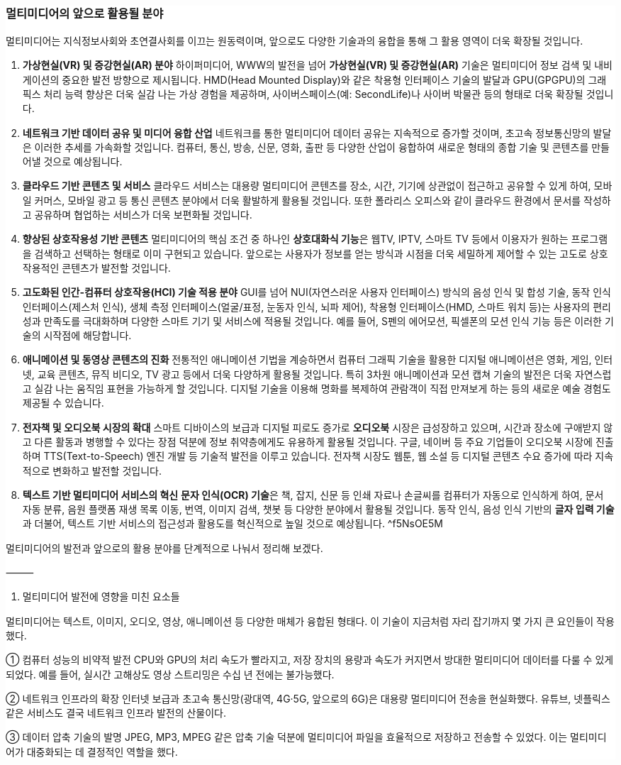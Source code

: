 ### 멀티미디어의 앞으로 활용될 분야

멀티미디어는 지식정보사회와 초연결사회를 이끄는 원동력이며, 앞으로도 다양한 기술과의 융합을 통해 그 활용 영역이 더욱 확장될 것입니다.

1.  **가상현실(VR) 및 증강현실(AR) 분야**
    하이퍼미디어, WWW의 발전을 넘어 **가상현실(VR) 및 증강현실(AR)** 기술은 멀티미디어 정보 검색 및 내비게이션의 중요한 발전 방향으로 제시됩니다. HMD(Head Mounted Display)와 같은 착용형 인터페이스 기술의 발달과 GPU(GPGPU)의 그래픽스 처리 능력 향상은 더욱 실감 나는 가상 경험을 제공하며, 사이버스페이스(예: SecondLife)나 사이버 박물관 등의 형태로 더욱 확장될 것입니다.

2.  **네트워크 기반 데이터 공유 및 미디어 융합 산업**
    네트워크를 통한 멀티미디어 데이터 공유는 지속적으로 증가할 것이며, 초고속 정보통신망의 발달은 이러한 추세를 가속화할 것입니다. 컴퓨터, 통신, 방송, 신문, 영화, 출판 등 다양한 산업이 융합하여 새로운 형태의 종합 기술 및 콘텐츠를 만들어낼 것으로 예상됩니다.

3.  **클라우드 기반 콘텐츠 및 서비스**
    클라우드 서비스는 대용량 멀티미디어 콘텐츠를 장소, 시간, 기기에 상관없이 접근하고 공유할 수 있게 하여, 모바일 커머스, 모바일 광고 등 통신 콘텐츠 분야에서 더욱 활발하게 활용될 것입니다. 또한 폴라리스 오피스와 같이 클라우드 환경에서 문서를 작성하고 공유하며 협업하는 서비스가 더욱 보편화될 것입니다.

4.  **향상된 상호작용성 기반 콘텐츠**
    멀티미디어의 핵심 조건 중 하나인 **상호대화식 기능**은 웹TV, IPTV, 스마트 TV 등에서 이용자가 원하는 프로그램을 검색하고 선택하는 형태로 이미 구현되고 있습니다. 앞으로는 사용자가 정보를 얻는 방식과 시점을 더욱 세밀하게 제어할 수 있는 고도로 상호작용적인 콘텐츠가 발전할 것입니다.

5.  **고도화된 인간-컴퓨터 상호작용(HCI) 기술 적용 분야**
    GUI를 넘어 NUI(자연스러운 사용자 인터페이스) 방식의 음성 인식 및 합성 기술, 동작 인식 인터페이스(제스처 인식), 생체 측정 인터페이스(얼굴/표정, 눈동자 인식, 뇌파 제어), 착용형 인터페이스(HMD, 스마트 워치 등)는 사용자의 편리성과 만족도를 극대화하며 다양한 스마트 기기 및 서비스에 적용될 것입니다. 예를 들어, S펜의 에어모션, 픽셀폰의 모션 인식 기능 등은 이러한 기술의 시작점에 해당합니다.

6.  **애니메이션 및 동영상 콘텐츠의 진화**
    전통적인 애니메이션 기법을 계승하면서 컴퓨터 그래픽 기술을 활용한 디지털 애니메이션은 영화, 게임, 인터넷, 교육 콘텐츠, 뮤직 비디오, TV 광고 등에서 더욱 다양하게 활용될 것입니다. 특히 3차원 애니메이션과 모션 캡쳐 기술의 발전은 더욱 자연스럽고 실감 나는 움직임 표현을 가능하게 할 것입니다. 디지털 기술을 이용해 명화를 복제하여 관람객이 직접 만져보게 하는 등의 새로운 예술 경험도 제공될 수 있습니다.

7.  **전자책 및 오디오북 시장의 확대**
    스마트 디바이스의 보급과 디지털 피로도 증가로 **오디오북** 시장은 급성장하고 있으며, 시간과 장소에 구애받지 않고 다른 활동과 병행할 수 있다는 장점 덕분에 정보 취약층에게도 유용하게 활용될 것입니다. 구글, 네이버 등 주요 기업들이 오디오북 시장에 진출하며 TTS(Text-to-Speech) 엔진 개발 등 기술적 발전을 이루고 있습니다. 전자책 시장도 웹툰, 웹 소설 등 디지털 콘텐츠 수요 증가에 따라 지속적으로 변화하고 발전할 것입니다.

8.  **텍스트 기반 멀티미디어 서비스의 혁신**
    **문자 인식(OCR) 기술**은 책, 잡지, 신문 등 인쇄 자료나 손글씨를 컴퓨터가 자동으로 인식하게 하여, 문서 자동 분류, 음원 플랫폼 재생 목록 이동, 번역, 이미지 검색, 챗봇 등 다양한 분야에서 활용될 것입니다. 동작 인식, 음성 인식 기반의 **글자 입력 기술**과 더불어, 텍스트 기반 서비스의 접근성과 활용도를 혁신적으로 높일 것으로 예상됩니다. ^f5NsOE5M

멀티미디어의 발전과 앞으로의 활용 분야를 단계적으로 나눠서 정리해 보겠다.

⸻

1. 멀티미디어 발전에 영향을 미친 요소들

멀티미디어는 텍스트, 이미지, 오디오, 영상, 애니메이션 등 다양한 매체가 융합된 형태다. 이 기술이 지금처럼 자리 잡기까지 몇 가지 큰 요인들이 작용했다.

① 컴퓨터 성능의 비약적 발전
CPU와 GPU의 처리 속도가 빨라지고, 저장 장치의 용량과 속도가 커지면서 방대한 멀티미디어 데이터를 다룰 수 있게 되었다. 예를 들어, 실시간 고해상도 영상 스트리밍은 수십 년 전에는 불가능했다.

② 네트워크 인프라의 확장
인터넷 보급과 초고속 통신망(광대역, 4G·5G, 앞으로의 6G)은 대용량 멀티미디어 전송을 현실화했다. 유튜브, 넷플릭스 같은 서비스도 결국 네트워크 인프라 발전의 산물이다.

③ 데이터 압축 기술의 발명
JPEG, MP3, MPEG 같은 압축 기술 덕분에 멀티미디어 파일을 효율적으로 저장하고 전송할 수 있었다. 이는 멀티미디어가 대중화되는 데 결정적인 역할을 했다.
